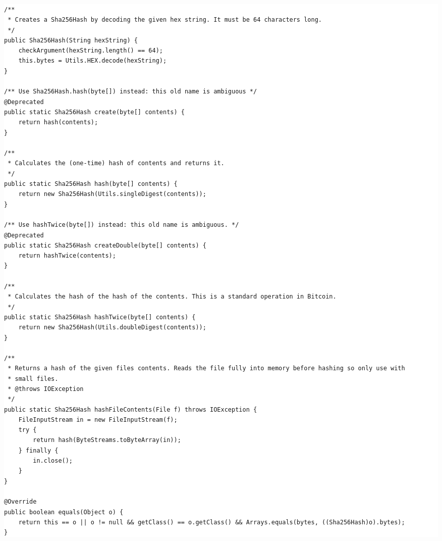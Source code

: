     /**
     * Creates a Sha256Hash by decoding the given hex string. It must be 64 characters long.
     */
    public Sha256Hash(String hexString) {
        checkArgument(hexString.length() == 64);
        this.bytes = Utils.HEX.decode(hexString);
    }

    /** Use Sha256Hash.hash(byte[]) instead: this old name is ambiguous */
    @Deprecated
    public static Sha256Hash create(byte[] contents) {
        return hash(contents);
    }

    /**
     * Calculates the (one-time) hash of contents and returns it.
     */
    public static Sha256Hash hash(byte[] contents) {
        return new Sha256Hash(Utils.singleDigest(contents));
    }

    /** Use hashTwice(byte[]) instead: this old name is ambiguous. */
    @Deprecated
    public static Sha256Hash createDouble(byte[] contents) {
        return hashTwice(contents);
    }

    /**
     * Calculates the hash of the hash of the contents. This is a standard operation in Bitcoin.
     */
    public static Sha256Hash hashTwice(byte[] contents) {
        return new Sha256Hash(Utils.doubleDigest(contents));
    }

    /**
     * Returns a hash of the given files contents. Reads the file fully into memory before hashing so only use with
     * small files.
     * @throws IOException
     */
    public static Sha256Hash hashFileContents(File f) throws IOException {
        FileInputStream in = new FileInputStream(f);
        try {
            return hash(ByteStreams.toByteArray(in));
        } finally {
            in.close();
        }
    }

    @Override
    public boolean equals(Object o) {
        return this == o || o != null && getClass() == o.getClass() && Arrays.equals(bytes, ((Sha256Hash)o).bytes);
    }
